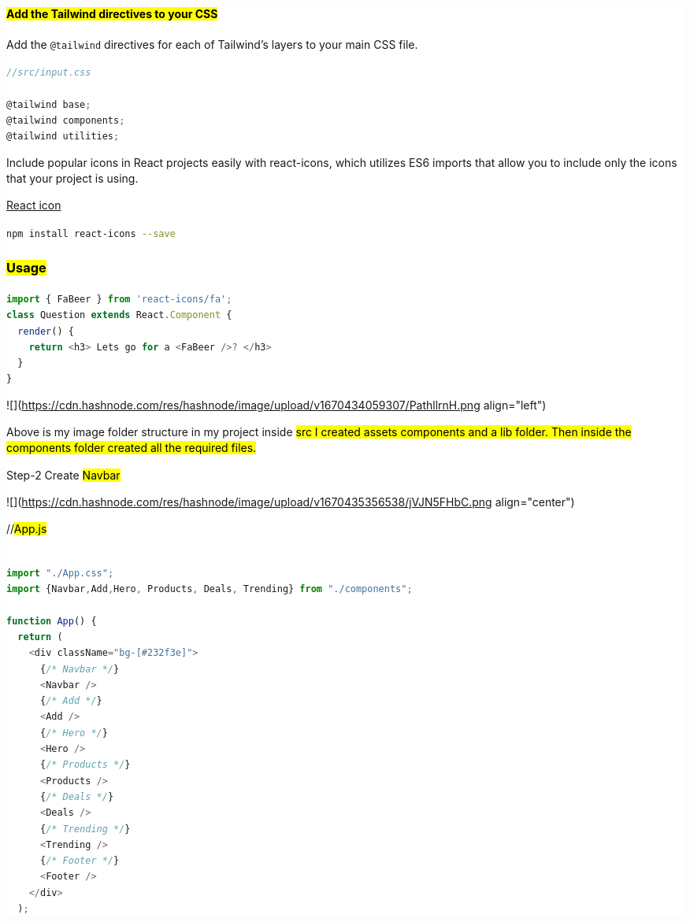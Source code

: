 #### **<mark>Add the Tailwind directives to your CSS</mark>**

Add the `@tailwind` directives for each of Tailwind’s layers to your main CSS file.

```javascript
//src/input.css

@tailwind base;
@tailwind components;
@tailwind utilities;
```

Include popular icons in React projects easily with react-icons, which utilizes ES6 imports that allow you to include only the icons that your project is using.

[React icon](https://react-icons.github.io/react-icons)

```bash
npm install react-icons --save
```

### <mark>Usage</mark>

```javascript
import { FaBeer } from 'react-icons/fa';
class Question extends React.Component {
  render() {
    return <h3> Lets go for a <FaBeer />? </h3>
  }
}
```

![](https://cdn.hashnode.com/res/hashnode/image/upload/v1670434059307/PathllrnH.png align="left")

Above is my image folder structure in my project inside <mark>src I created assets components and a lib folder. Then inside the components folder created all the required files.</mark>

Step-2 Create <mark>Navbar</mark>

![](https://cdn.hashnode.com/res/hashnode/image/upload/v1670435356538/jVJN5FHbC.png align="center")

//<mark>App.js</mark>

```javascript

import "./App.css";
import {Navbar,Add,Hero, Products, Deals, Trending} from "./components";

function App() {
  return (
    <div className="bg-[#232f3e]">
      {/* Navbar */}
      <Navbar />
      {/* Add */}
      <Add />
      {/* Hero */}
      <Hero />
      {/* Products */}
      <Products />
      {/* Deals */}
      <Deals />
      {/* Trending */}
      <Trending />
      {/* Footer */}
      <Footer />     
    </div>
  );
```